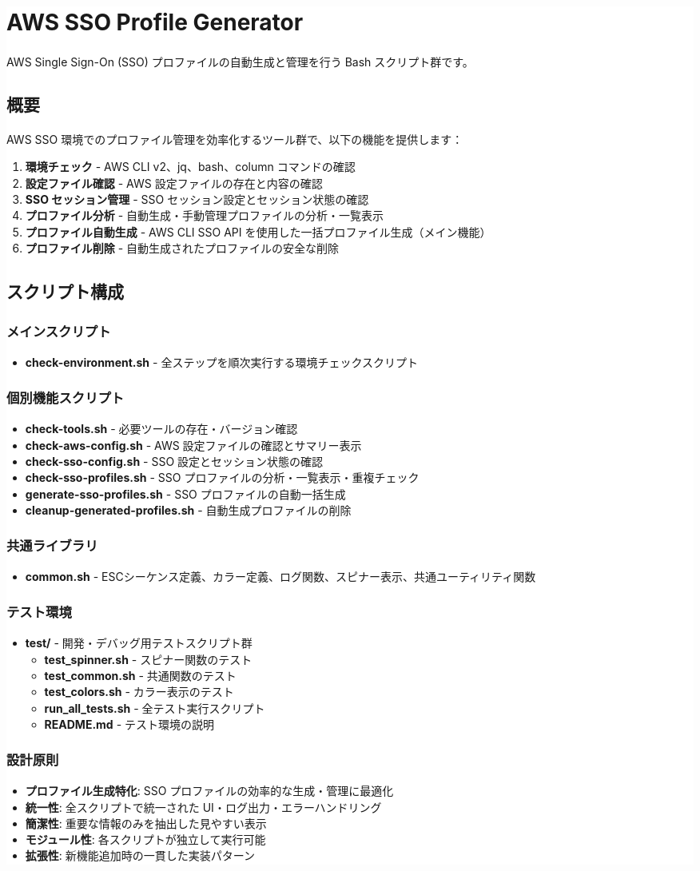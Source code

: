 # AWS SSO Profile Generator

AWS Single Sign-On (SSO) プロファイルの自動生成と管理を行う Bash スクリプト群です。

## 概要

AWS SSO 環境でのプロファイル管理を効率化するツール群で、以下の機能を提供します：

1. **環境チェック** - AWS CLI v2、jq、bash、column コマンドの確認
2. **設定ファイル確認** - AWS 設定ファイルの存在と内容の確認
3. **SSO セッション管理** - SSO セッション設定とセッション状態の確認
4. **プロファイル分析** - 自動生成・手動管理プロファイルの分析・一覧表示
5. **プロファイル自動生成** - AWS CLI SSO API を使用した一括プロファイル生成（メイン機能）
6. **プロファイル削除** - 自動生成されたプロファイルの安全な削除

## スクリプト構成

### メインスクリプト

- **check-environment.sh** - 全ステップを順次実行する環境チェックスクリプト

### 個別機能スクリプト

- **check-tools.sh** - 必要ツールの存在・バージョン確認
- **check-aws-config.sh** - AWS 設定ファイルの確認とサマリー表示
- **check-sso-config.sh** - SSO 設定とセッション状態の確認
- **check-sso-profiles.sh** - SSO プロファイルの分析・一覧表示・重複チェック
- **generate-sso-profiles.sh** - SSO プロファイルの自動一括生成
- **cleanup-generated-profiles.sh** - 自動生成プロファイルの削除

### 共通ライブラリ

- **common.sh** - ESCシーケンス定義、カラー定義、ログ関数、スピナー表示、共通ユーティリティ関数

### テスト環境

- **test/** - 開発・デバッグ用テストスクリプト群
  - **test_spinner.sh** - スピナー関数のテスト
  - **test_common.sh** - 共通関数のテスト  
  - **test_colors.sh** - カラー表示のテスト
  - **run_all_tests.sh** - 全テスト実行スクリプト
  - **README.md** - テスト環境の説明

### 設計原則

- **プロファイル生成特化**: SSO プロファイルの効率的な生成・管理に最適化
- **統一性**: 全スクリプトで統一された UI・ログ出力・エラーハンドリング
- **簡潔性**: 重要な情報のみを抽出した見やすい表示
- **モジュール性**: 各スクリプトが独立して実行可能
- **拡張性**: 新機能追加時の一貫した実装パターン
